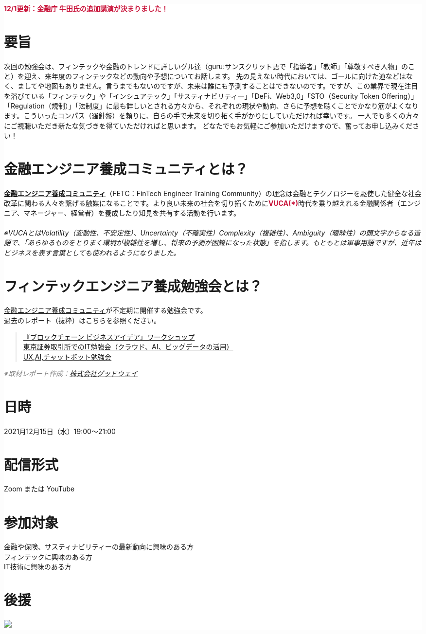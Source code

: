 <b><font color="#C81238">12/1更新：金融庁 牛田氏の追加講演が決まりました！</font></b>

# 要旨

次回の勉強会は、フィンテックや金融のトレンドに詳しいグル達（guru:サンスクリット語で「指導者」「教師」「尊敬すべき人物」のこと）を迎え、来年度のフィンテックなどの動向や予想についてお話します。
先の見えない時代においては、ゴールに向けた道などはなく、ましてや地図もありません。言うまでもないのですが、未来は誰にも予測することはできないのです。ですが、この業界で現在注目を浴びている「フィンテック」や「インシュアテック」「サスティナビリティー」「DeFi、Web3,0」「STO（Security Token Offering）」「Regulation（規制）」「法制度」に最も詳しいとされる方々から、それぞれの現状や動向、さらに予想を聴くことでかなり筋がよくなります。こういったコンパス（羅針盤）を頼りに、自らの手で未来を切り拓く手がかりにしていただければ幸いです。
一人でも多くの方々にご視聴いただき新たな気づきを得ていただければと思います。
どなたでもお気軽にご参加いただけますので、奮ってお申し込みください！

# 金融エンジニア養成コミュニティとは？

**[金融エンジニア養成コミュニティ](https://fintech-engineer.connpass.com/)**（FETC：FinTech Engineer Training Community）の理念は金融とテクノロジーを駆使した健全な社会改革に関わる人々を繋げる触媒になることです。より良い未来の社会を切り拓くために<font color="#C81238"><b>VUCA(*)</b></font>時代を乗り越えれる金融関係者（エンジニア、マネージャー、経営者）を養成したり知見を共有する活動を行います。<br><br>
<i>※VUCAとはVolatility（変動性、不安定性）、Uncertainty（不確実性）Complexity（複雑性）、Ambiguity（曖昧性）の頭文字からなる造語で、「あらゆるものをとりまく環境が複雑性を増し、将来の予測が困難になった状態」を指します。もともとは軍事用語ですが、近年はビジネスを表す言葉としても使われるようになりました。</i>

# フィンテックエンジニア養成勉強会とは？
[金融エンジニア養成コミュニティ](https://fintech-engineer.connpass.com/)が不定期に開催する勉強会です。<br>
過去のレポート（抜粋）はこちらを参照ください。<br>

> [『ブロックチェーン ビジネスアイデア』ワークショップ](https://goodway.co.jp/fip/htdocs/jovnxdauw-3242)<br>
> [東京証券取引所でのIT勉強会（クラウド、AI、ビッグデータの活用）](https://goodway.co.jp/fip/htdocs/jobrk9lxd-3242)<br>
> [UX,AI,チャットボット勉強会](https://goodway.co.jp/fip/htdocs/jo0sg296i-3242)<br>

<font color="gray"><i>※取材レポート作成：[株式会社グッドウェイ](https://goodway.co.jp/fip/htdocs/)</i></font>

# 日時

2021月12月15日（水）19:00〜21:00<br>

# 配信形式

Zoom または YouTube<br>

# 参加対象

金融や保険、サスティナビリティーの最新動向に興味のある方<br>
フィンテックに興味のある方<br>
IT技術に興味のある方<br>

# 後援

<a href="https://www.fintechjapan.org/">
<img src="https://www.fintechjapan.org/wp-content/themes/fintechjapan/assets/img/common/logo.png" /></a>
